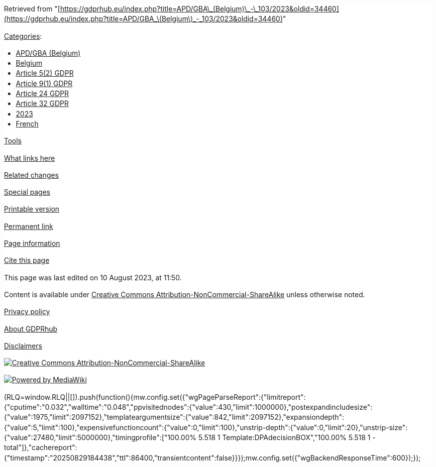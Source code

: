 Retrieved from "[https://gdprhub.eu/index.php?title=APD/GBA\_(Belgium)\_-\_103/2023&oldid=34460](https://gdprhub.eu/index.php?title=APD/GBA_\(Belgium\)_-_103/2023&oldid=34460)"

[Categories](/index.php?title=Special:Categories "Special:Categories"):

*   [APD/GBA (Belgium)](/index.php?title=Category:APD/GBA_\(Belgium\) "Category:APD/GBA (Belgium)")
*   [Belgium](/index.php?title=Category:Belgium "Category:Belgium")
*   [Article 5(2) GDPR](/index.php?title=Category:Article_5\(2\)_GDPR "Category:Article 5(2) GDPR")
*   [Article 9(1) GDPR](/index.php?title=Category:Article_9\(1\)_GDPR "Category:Article 9(1) GDPR")
*   [Article 24 GDPR](/index.php?title=Category:Article_24_GDPR "Category:Article 24 GDPR")
*   [Article 32 GDPR](/index.php?title=Category:Article_32_GDPR "Category:Article 32 GDPR")
*   [2023](/index.php?title=Category:2023 "Category:2023")
*   [French](/index.php?title=Category:French "Category:French")

[Tools](#)

[What links here](/index.php?title=Special:WhatLinksHere/APD/GBA_\(Belgium\)_-_103/2023 "A list of all wiki pages that link here [j]")

[Related changes](/index.php?title=Special:RecentChangesLinked/APD/GBA_\(Belgium\)_-_103/2023 "Recent changes in pages linked from this page [k]")

[Special pages](/index.php?title=Special:SpecialPages "A list of all special pages [q]")

[Printable version](javascript:print\(\); "Printable version of this page [p]")

[Permanent link](/index.php?title=APD/GBA_\(Belgium\)_-_103/2023&oldid=34460 "Permanent link to this revision of this page")

[Page information](/index.php?title=APD/GBA_\(Belgium\)_-_103/2023&action=info "More information about this page")

[Cite this page](/index.php?title=Special:CiteThisPage&page=APD%2FGBA_%28Belgium%29_-_103%2F2023&id=34460&wpFormIdentifier=titleform "Information on how to cite this page")

This page was last edited on 10 August 2023, at 11:50.

Content is available under [Creative Commons Attribution-NonCommercial-ShareAlike](https://creativecommons.org/licenses/by-nc-sa/4.0/) unless otherwise noted.

[Privacy policy](/index.php?title=GDPRhub:Privacy_policy)

[About GDPRhub](/index.php?title=GDPRhub:About)

[Disclaimers](/index.php?title=GDPRhub:General_disclaimer)

[![Creative Commons Attribution-NonCommercial-ShareAlike](/resources/assets/licenses/cc-by-nc-sa.png)](https://creativecommons.org/licenses/by-nc-sa/4.0/)

[![Powered by MediaWiki](/resources/assets/poweredby_mediawiki_88x31.png)](https://www.mediawiki.org/)

(RLQ=window.RLQ||\[\]).push(function(){mw.config.set({"wgPageParseReport":{"limitreport":{"cputime":"0.032","walltime":"0.048","ppvisitednodes":{"value":430,"limit":1000000},"postexpandincludesize":{"value":1975,"limit":2097152},"templateargumentsize":{"value":842,"limit":2097152},"expansiondepth":{"value":5,"limit":100},"expensivefunctioncount":{"value":0,"limit":100},"unstrip-depth":{"value":0,"limit":20},"unstrip-size":{"value":27480,"limit":5000000},"timingprofile":\["100.00% 5.518 1 Template:DPAdecisionBOX","100.00% 5.518 1 -total"\]},"cachereport":{"timestamp":"20250829184438","ttl":86400,"transientcontent":false}}});mw.config.set({"wgBackendResponseTime":600});});